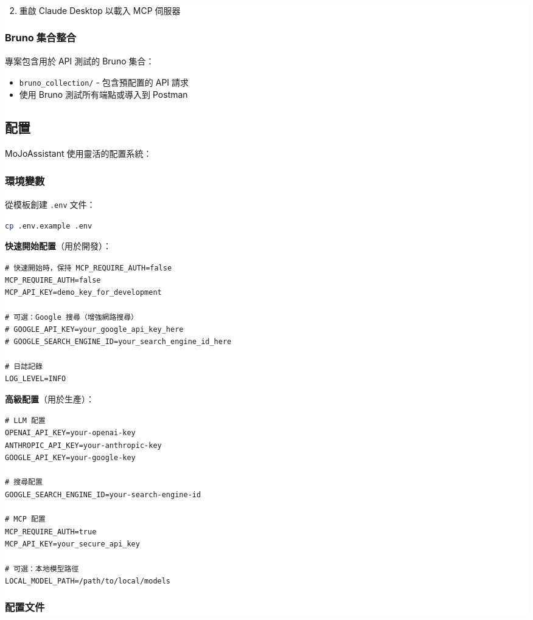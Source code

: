 2. 重啟 Claude Desktop 以載入 MCP 伺服器

### Bruno 集合整合

專案包含用於 API 測試的 Bruno 集合：
- `bruno_collection/` - 包含預配置的 API 請求
- 使用 Bruno 測試所有端點或導入到 Postman

## 配置

MoJoAssistant 使用靈活的配置系統：

### 環境變數

從模板創建 `.env` 文件：

```bash
cp .env.example .env
```

**快速開始配置**（用於開發）：
```env
# 快速開始時，保持 MCP_REQUIRE_AUTH=false
MCP_REQUIRE_AUTH=false
MCP_API_KEY=demo_key_for_development

# 可選：Google 搜尋（增強網路搜尋）
# GOOGLE_API_KEY=your_google_api_key_here
# GOOGLE_SEARCH_ENGINE_ID=your_search_engine_id_here

# 日誌記錄
LOG_LEVEL=INFO
```

**高級配置**（用於生產）：
```env
# LLM 配置
OPENAI_API_KEY=your-openai-key
ANTHROPIC_API_KEY=your-anthropic-key
GOOGLE_API_KEY=your-google-key

# 搜尋配置  
GOOGLE_SEARCH_ENGINE_ID=your-search-engine-id

# MCP 配置
MCP_REQUIRE_AUTH=true
MCP_API_KEY=your_secure_api_key

# 可選：本地模型路徑
LOCAL_MODEL_PATH=/path/to/local/models
```

### 配置文件
